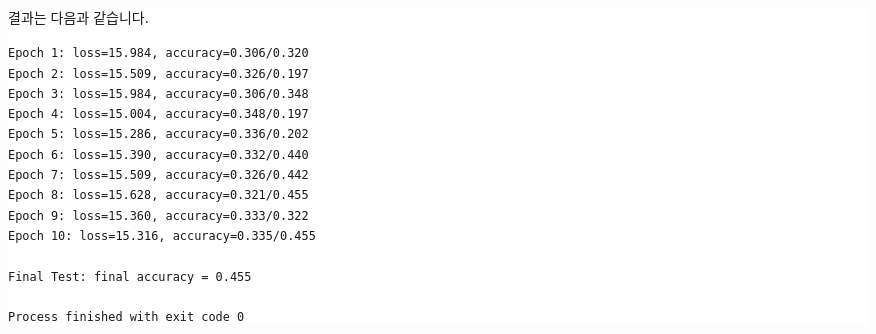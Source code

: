 결과는 다음과 같습니다.

```
Epoch 1: loss=15.984, accuracy=0.306/0.320
Epoch 2: loss=15.509, accuracy=0.326/0.197
Epoch 3: loss=15.984, accuracy=0.306/0.348
Epoch 4: loss=15.004, accuracy=0.348/0.197
Epoch 5: loss=15.286, accuracy=0.336/0.202
Epoch 6: loss=15.390, accuracy=0.332/0.440
Epoch 7: loss=15.509, accuracy=0.326/0.442
Epoch 8: loss=15.628, accuracy=0.321/0.455
Epoch 9: loss=15.360, accuracy=0.333/0.322
Epoch 10: loss=15.316, accuracy=0.335/0.455

Final Test: final accuracy = 0.455

Process finished with exit code 0
```

